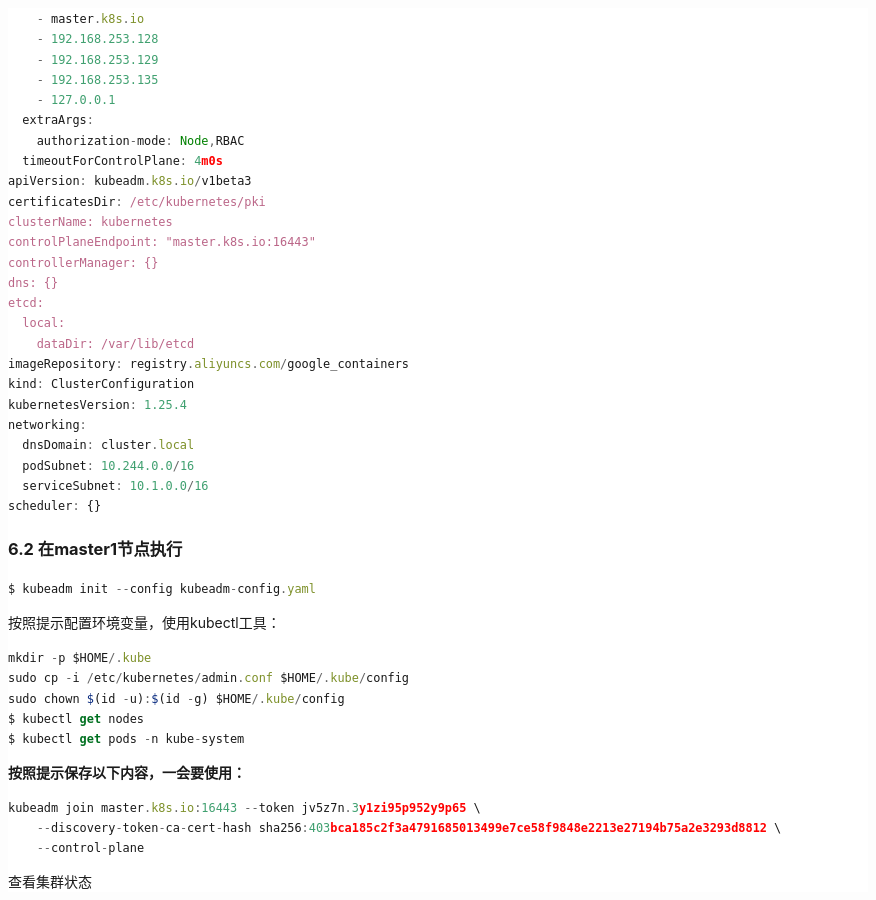 ```js
    - master.k8s.io
    - 192.168.253.128
    - 192.168.253.129
    - 192.168.253.135
    - 127.0.0.1
  extraArgs:
    authorization-mode: Node,RBAC
  timeoutForControlPlane: 4m0s
apiVersion: kubeadm.k8s.io/v1beta3
certificatesDir: /etc/kubernetes/pki
clusterName: kubernetes
controlPlaneEndpoint: "master.k8s.io:16443"
controllerManager: {}
dns: {}
etcd:
  local:
    dataDir: /var/lib/etcd
imageRepository: registry.aliyuncs.com/google_containers
kind: ClusterConfiguration
kubernetesVersion: 1.25.4
networking:
  dnsDomain: cluster.local
  podSubnet: 10.244.0.0/16
  serviceSubnet: 10.1.0.0/16
scheduler: {}

```

### 6.2 在master1节点执行

```js
$ kubeadm init --config kubeadm-config.yaml
```

按照提示配置环境变量，使用kubectl工具：

```js
mkdir -p $HOME/.kube
sudo cp -i /etc/kubernetes/admin.conf $HOME/.kube/config
sudo chown $(id -u):$(id -g) $HOME/.kube/config
$ kubectl get nodes
$ kubectl get pods -n kube-system
```

**按照提示保存以下内容，一会要使用：**

```js
kubeadm join master.k8s.io:16443 --token jv5z7n.3y1zi95p952y9p65 \
    --discovery-token-ca-cert-hash sha256:403bca185c2f3a4791685013499e7ce58f9848e2213e27194b75a2e3293d8812 \
    --control-plane 
```

查看集群状态
